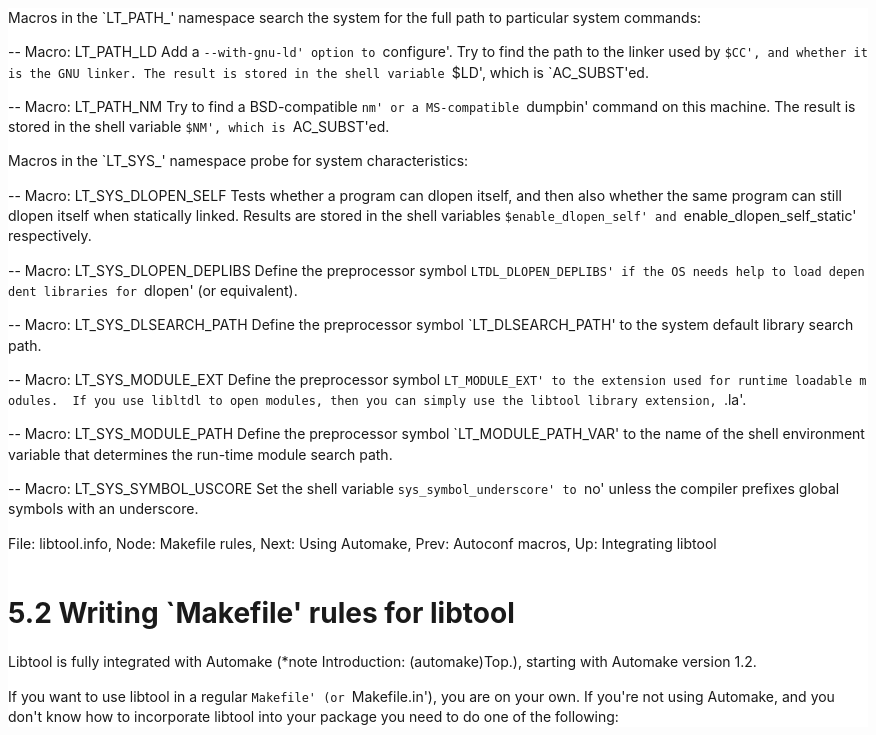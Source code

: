 Macros in the `LT_PATH_' namespace search the system for the full path
to particular system commands:

 -- Macro: LT_PATH_LD
     Add a `--with-gnu-ld' option to `configure'.  Try to find the path
     to the linker used by `$CC', and whether it is the GNU linker.
     The result is stored in the shell variable `$LD', which is
     `AC_SUBST'ed.

 -- Macro: LT_PATH_NM
     Try to find a BSD-compatible `nm' or a MS-compatible `dumpbin'
     command on this machine.  The result is stored in the shell
     variable `$NM', which is `AC_SUBST'ed.

Macros in the `LT_SYS_' namespace probe for system characteristics:

 -- Macro: LT_SYS_DLOPEN_SELF
     Tests whether a program can dlopen itself, and then also whether
     the same program can still dlopen itself when statically linked.
     Results are stored in the shell variables `$enable_dlopen_self' and
     `enable_dlopen_self_static' respectively.

 -- Macro: LT_SYS_DLOPEN_DEPLIBS
     Define the preprocessor symbol `LTDL_DLOPEN_DEPLIBS' if the OS
     needs help to load dependent libraries for `dlopen' (or
     equivalent).

 -- Macro: LT_SYS_DLSEARCH_PATH
     Define the preprocessor symbol `LT_DLSEARCH_PATH' to the system
     default library search path.

 -- Macro: LT_SYS_MODULE_EXT
     Define the preprocessor symbol `LT_MODULE_EXT' to the extension
     used for runtime loadable modules.  If you use libltdl to open
     modules, then you can simply use the libtool library extension,
     `.la'.

 -- Macro: LT_SYS_MODULE_PATH
     Define the preprocessor symbol `LT_MODULE_PATH_VAR' to the name of
     the shell environment variable that determines the run-time module
     search path.

 -- Macro: LT_SYS_SYMBOL_USCORE
     Set the shell variable `sys_symbol_underscore' to `no' unless the
     compiler prefixes global symbols with an underscore.

File: libtool.info,  Node: Makefile rules,  Next: Using Automake,  Prev: Autoconf macros,  Up: Integrating libtool

5.2 Writing `Makefile' rules for libtool
========================================

Libtool is fully integrated with Automake (*note Introduction:
(automake)Top.), starting with Automake version 1.2.

   If you want to use libtool in a regular `Makefile' (or
`Makefile.in'), you are on your own.  If you're not using Automake, and
you don't know how to incorporate libtool into your package you need to
do one of the following:
